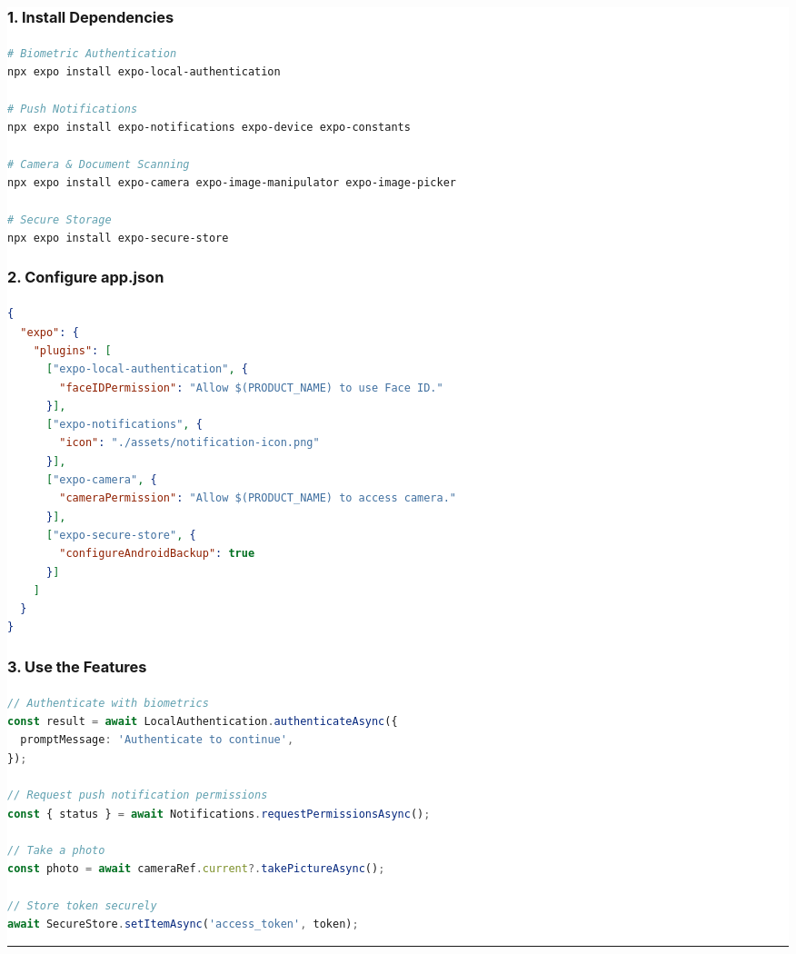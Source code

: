 ### 1. Install Dependencies

```bash
# Biometric Authentication
npx expo install expo-local-authentication

# Push Notifications
npx expo install expo-notifications expo-device expo-constants

# Camera & Document Scanning
npx expo install expo-camera expo-image-manipulator expo-image-picker

# Secure Storage
npx expo install expo-secure-store
```

### 2. Configure app.json

```json
{
  "expo": {
    "plugins": [
      ["expo-local-authentication", {
        "faceIDPermission": "Allow $(PRODUCT_NAME) to use Face ID."
      }],
      ["expo-notifications", {
        "icon": "./assets/notification-icon.png"
      }],
      ["expo-camera", {
        "cameraPermission": "Allow $(PRODUCT_NAME) to access camera."
      }],
      ["expo-secure-store", {
        "configureAndroidBackup": true
      }]
    ]
  }
}
```

### 3. Use the Features

```typescript
// Authenticate with biometrics
const result = await LocalAuthentication.authenticateAsync({
  promptMessage: 'Authenticate to continue',
});

// Request push notification permissions
const { status } = await Notifications.requestPermissionsAsync();

// Take a photo
const photo = await cameraRef.current?.takePictureAsync();

// Store token securely
await SecureStore.setItemAsync('access_token', token);
```

---